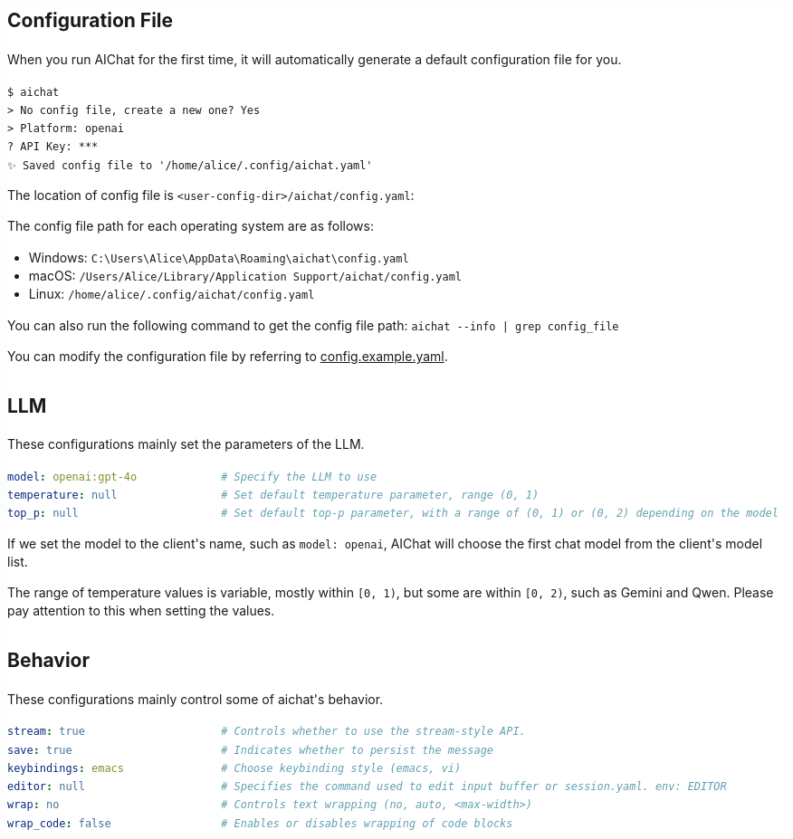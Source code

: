 ## Configuration File 

When you run AIChat for the first time, it will automatically generate a default configuration file for you.

```
$ aichat
> No config file, create a new one? Yes
> Platform: openai
? API Key: ***
✨ Saved config file to '/home/alice/.config/aichat.yaml'

```

The location of config file is `<user-config-dir>/aichat/config.yaml`:

The config file path for each operating system are as follows:

- Windows: `C:\Users\Alice\AppData\Roaming\aichat\config.yaml`
- macOS: `/Users/Alice/Library/Application Support/aichat/config.yaml`
- Linux: `/home/alice/.config/aichat/config.yaml`

You can also run the following command to get the config file path: `aichat --info | grep config_file`

You can modify the configuration file by referring to [config.example.yaml](https://github.com/sigoden/aichat/blob/main/config.example.yaml).

## LLM

These configurations mainly set the parameters of the LLM.

```yaml
model: openai:gpt-4o             # Specify the LLM to use
temperature: null                # Set default temperature parameter, range (0, 1)
top_p: null                      # Set default top-p parameter, with a range of (0, 1) or (0, 2) depending on the model
```

If we set the model to the client's name, such as `model: openai`, AIChat will choose the first chat model from the client's model list.

The range of temperature values is variable, mostly within `[0, 1)`, but some are within `[0, 2)`, such as Gemini and Qwen. Please pay attention to this when setting the values.

## Behavior

These configurations mainly control some of aichat's behavior.

```yaml
stream: true                     # Controls whether to use the stream-style API.
save: true                       # Indicates whether to persist the message
keybindings: emacs               # Choose keybinding style (emacs, vi)
editor: null                     # Specifies the command used to edit input buffer or session.yaml. env: EDITOR
wrap: no                         # Controls text wrapping (no, auto, <max-width>)
wrap_code: false                 # Enables or disables wrapping of code blocks
```
